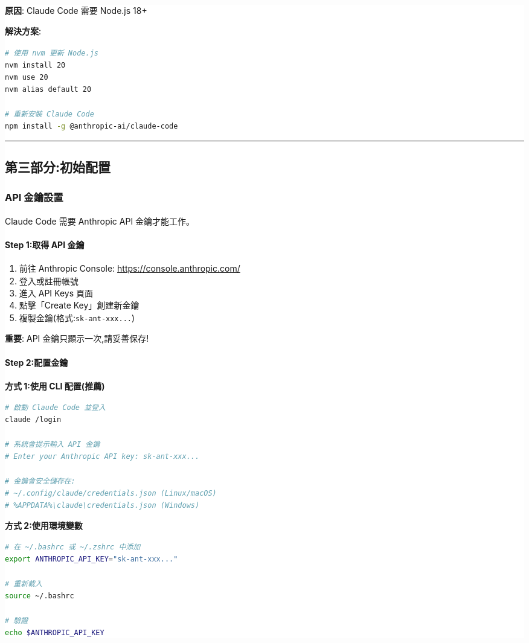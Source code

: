 **原因**: Claude Code 需要 Node.js 18+

**解決方案**:

```bash
# 使用 nvm 更新 Node.js
nvm install 20
nvm use 20
nvm alias default 20

# 重新安裝 Claude Code
npm install -g @anthropic-ai/claude-code
```

---

## 第三部分:初始配置

### API 金鑰設置

Claude Code 需要 Anthropic API 金鑰才能工作。

#### Step 1:取得 API 金鑰

1. 前往 Anthropic Console: https://console.anthropic.com/
2. 登入或註冊帳號
3. 進入 API Keys 頁面
4. 點擊「Create Key」創建新金鑰
5. 複製金鑰(格式:`sk-ant-xxx...`)

**重要**: API 金鑰只顯示一次,請妥善保存!

#### Step 2:配置金鑰

**方式 1:使用 CLI 配置(推薦)**

```bash
# 啟動 Claude Code 並登入
claude /login

# 系統會提示輸入 API 金鑰
# Enter your Anthropic API key: sk-ant-xxx...

# 金鑰會安全儲存在:
# ~/.config/claude/credentials.json (Linux/macOS)
# %APPDATA%\claude\credentials.json (Windows)
```

**方式 2:使用環境變數**

```bash
# 在 ~/.bashrc 或 ~/.zshrc 中添加
export ANTHROPIC_API_KEY="sk-ant-xxx..."

# 重新載入
source ~/.bashrc

# 驗證
echo $ANTHROPIC_API_KEY
```
